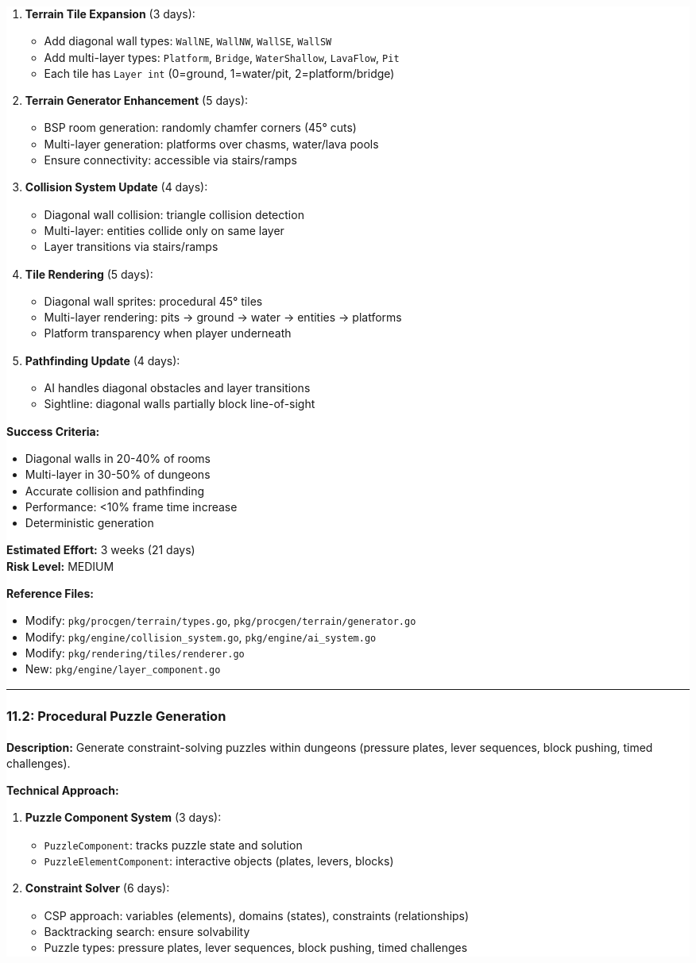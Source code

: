 1. **Terrain Tile Expansion** (3 days):
   - Add diagonal wall types: `WallNE`, `WallNW`, `WallSE`, `WallSW`
   - Add multi-layer types: `Platform`, `Bridge`, `WaterShallow`, `LavaFlow`, `Pit`
   - Each tile has `Layer int` (0=ground, 1=water/pit, 2=platform/bridge)

2. **Terrain Generator Enhancement** (5 days):
   - BSP room generation: randomly chamfer corners (45° cuts)
   - Multi-layer generation: platforms over chasms, water/lava pools
   - Ensure connectivity: accessible via stairs/ramps

3. **Collision System Update** (4 days):
   - Diagonal wall collision: triangle collision detection
   - Multi-layer: entities collide only on same layer
   - Layer transitions via stairs/ramps

4. **Tile Rendering** (5 days):
   - Diagonal wall sprites: procedural 45° tiles
   - Multi-layer rendering: pits → ground → water → entities → platforms
   - Platform transparency when player underneath

5. **Pathfinding Update** (4 days):
   - AI handles diagonal obstacles and layer transitions
   - Sightline: diagonal walls partially block line-of-sight

**Success Criteria:**
- Diagonal walls in 20-40% of rooms
- Multi-layer in 30-50% of dungeons
- Accurate collision and pathfinding
- Performance: <10% frame time increase
- Deterministic generation

**Estimated Effort:** 3 weeks (21 days)  
**Risk Level:** MEDIUM

**Reference Files:**
- Modify: `pkg/procgen/terrain/types.go`, `pkg/procgen/terrain/generator.go`
- Modify: `pkg/engine/collision_system.go`, `pkg/engine/ai_system.go`
- Modify: `pkg/rendering/tiles/renderer.go`
- New: `pkg/engine/layer_component.go`

---

### 11.2: Procedural Puzzle Generation

**Description:** Generate constraint-solving puzzles within dungeons (pressure plates, lever sequences, block pushing, timed challenges).

**Technical Approach:**

1. **Puzzle Component System** (3 days):
   - `PuzzleComponent`: tracks puzzle state and solution
   - `PuzzleElementComponent`: interactive objects (plates, levers, blocks)

2. **Constraint Solver** (6 days):
   - CSP approach: variables (elements), domains (states), constraints (relationships)
   - Backtracking search: ensure solvability
   - Puzzle types: pressure plates, lever sequences, block pushing, timed challenges
